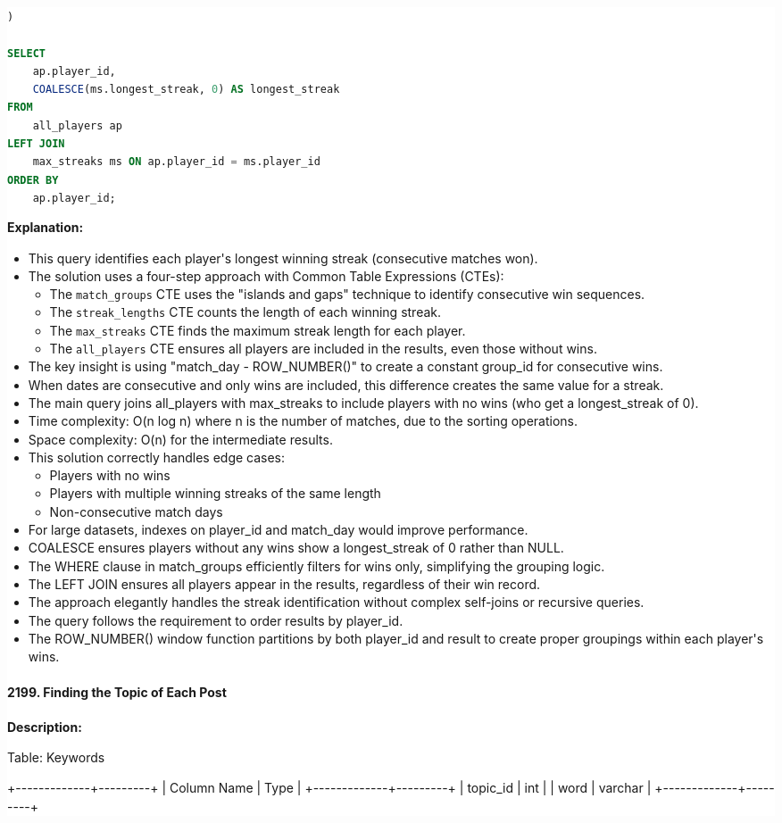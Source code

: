 ```sql
)

SELECT 
    ap.player_id,
    COALESCE(ms.longest_streak, 0) AS longest_streak
FROM 
    all_players ap
LEFT JOIN 
    max_streaks ms ON ap.player_id = ms.player_id
ORDER BY 
    ap.player_id;
```

**Explanation:**

- This query identifies each player's longest winning streak (consecutive matches won).
- The solution uses a four-step approach with Common Table Expressions (CTEs):
  - The `match_groups` CTE uses the "islands and gaps" technique to identify consecutive win sequences.
  - The `streak_lengths` CTE counts the length of each winning streak.
  - The `max_streaks` CTE finds the maximum streak length for each player.
  - The `all_players` CTE ensures all players are included in the results, even those without wins.
- The key insight is using "match_day - ROW_NUMBER()" to create a constant group_id for consecutive wins.
- When dates are consecutive and only wins are included, this difference creates the same value for a streak.
- The main query joins all_players with max_streaks to include players with no wins (who get a longest_streak of 0).
- Time complexity: O(n log n) where n is the number of matches, due to the sorting operations.
- Space complexity: O(n) for the intermediate results.
- This solution correctly handles edge cases:
  - Players with no wins
  - Players with multiple winning streaks of the same length
  - Non-consecutive match days
- For large datasets, indexes on player_id and match_day would improve performance.
- COALESCE ensures players without any wins show a longest_streak of 0 rather than NULL.
- The WHERE clause in match_groups efficiently filters for wins only, simplifying the grouping logic.
- The LEFT JOIN ensures all players appear in the results, regardless of their win record.
- The approach elegantly handles the streak identification without complex self-joins or recursive queries.
- The query follows the requirement to order results by player_id.
- The ROW_NUMBER() window function partitions by both player_id and result to create proper groupings within each player's wins.

#### 2199. Finding the Topic of Each Post
**Description:** 

Table: Keywords

+-------------+---------+
| Column Name | Type    |
+-------------+---------+
| topic_id    | int     |
| word        | varchar |
+-------------+---------+
